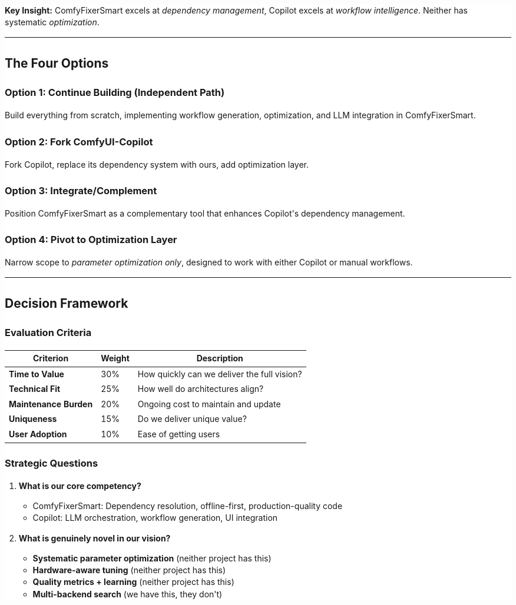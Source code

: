 **Key Insight:** ComfyFixerSmart excels at *dependency management*, Copilot excels at *workflow intelligence*. Neither has systematic *optimization*.

---

## The Four Options

### Option 1: Continue Building (Independent Path)

Build everything from scratch, implementing workflow generation, optimization, and LLM integration in ComfyFixerSmart.

### Option 2: Fork ComfyUI-Copilot

Fork Copilot, replace its dependency system with ours, add optimization layer.

### Option 3: Integrate/Complement

Position ComfyFixerSmart as a complementary tool that enhances Copilot's dependency management.

### Option 4: Pivot to Optimization Layer

Narrow scope to *parameter optimization only*, designed to work with either Copilot or manual workflows.

---

## Decision Framework

### Evaluation Criteria

| Criterion | Weight | Description |
|---|---|---|
| **Time to Value** | 30% | How quickly can we deliver the full vision? |
| **Technical Fit** | 25% | How well do architectures align? |
| **Maintenance Burden** | 20% | Ongoing cost to maintain and update |
| **Uniqueness** | 15% | Do we deliver unique value? |
| **User Adoption** | 10% | Ease of getting users |

### Strategic Questions

1. **What is our core competency?**
   - ComfyFixerSmart: Dependency resolution, offline-first, production-quality code
   - Copilot: LLM orchestration, workflow generation, UI integration

2. **What is genuinely novel in our vision?**
   - **Systematic parameter optimization** (neither project has this)
   - **Hardware-aware tuning** (neither project has this)
   - **Quality metrics + learning** (neither project has this)
   - **Multi-backend search** (we have this, they don't)
